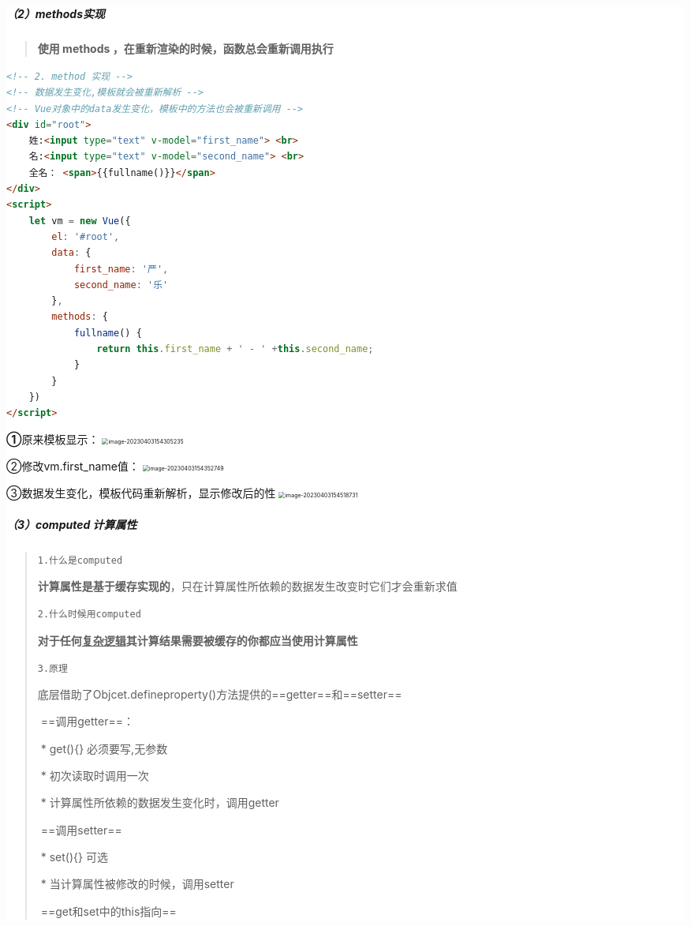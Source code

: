 ##### （2）methods实现

> **使用 methods ，在重新渲染的时候，函数总会重新调用执行**

```html
<!-- 2. method 实现 -->
<!-- 数据发生变化,模板就会被重新解析 -->
<!-- Vue对象中的data发生变化，模板中的方法也会被重新调用 -->
<div id="root">
    姓:<input type="text" v-model="first_name"> <br>
    名:<input type="text" v-model="second_name"> <br>
    全名： <span>{{fullname()}}</span>
</div>
<script>
    let vm = new Vue({
        el: '#root',
        data: {
            first_name: '严',
            second_name: '乐'
        },
        methods: {
            fullname() {
                return this.first_name + ' - ' +this.second_name;
            }
        }
    })
</script>
```

**①**原来模板显示：                                         <img src="https://pic-go-yjw.oss-cn-hangzhou.aliyuncs.com/topora_byYL/202304031543309.png" alt="image-20230403154305235" style="zoom: 50%;" /> 

②修改vm.first_name值：                          <img src="https://pic-go-yjw.oss-cn-hangzhou.aliyuncs.com/topora_byYL/202304031543799.png" alt="image-20230403154352749" style="zoom: 50%;" />

③数据发生变化，模板代码重新解析，显示修改后的性         <img src="https://pic-go-yjw.oss-cn-hangzhou.aliyuncs.com/topora_byYL/202304031545776.png" alt="image-20230403154518731" style="zoom:50%;" />

##### （3）computed 计算属性

> `1.什么是computed`  
>
> ​				 **计算属性是基于缓存实现的**，只在计算属性所依赖的数据发生改变时它们才会重新求值
>
> `2.什么时候用computed` 
>
> ​	 			**对于任何<u>复杂逻辑</u>其计算结果需要被缓存的你都应当使用计算属性**
>
> `3.原理`
>
> ​				 底层借助了Objcet.defineproperty()方法提供的==getter==和==setter==
>
> ​				 ==调用getter==： 
>
> ​							* get(){} 必须要写,无参数
>
> ​							* 初次读取时调用一次
>
> ​							* 计算属性所依赖的数据发生变化时，调用getter	 
>
> ​			 	==调用setter==
>
> ​							*  set(){} 可选
>
> ​							*  当计算属性被修改的时候，调用setter
>
> ​		         ==get和set中的this指向==
>